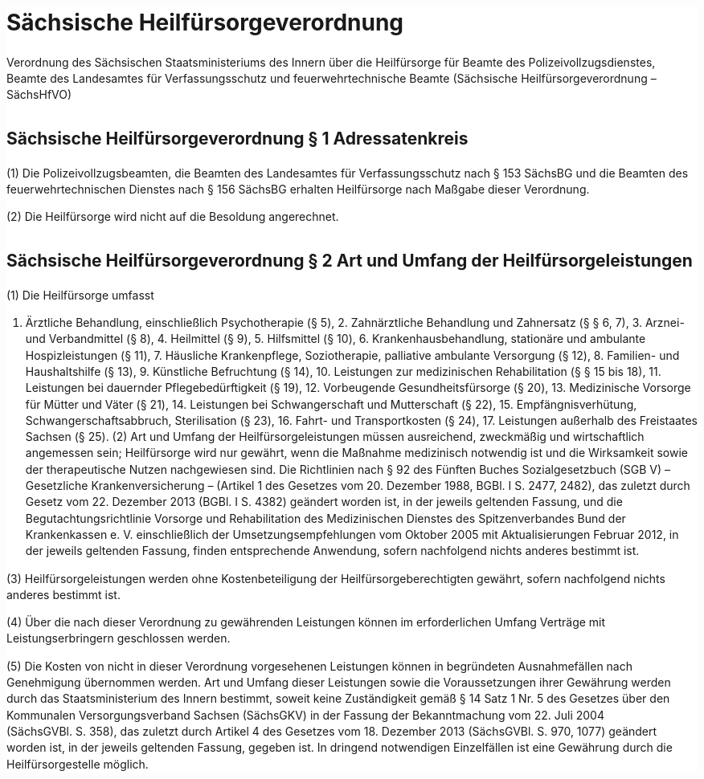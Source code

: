 # Sächsische Heilfürsorgeverordnung

Verordnung des Sächsischen Staatsministeriums des Innern über die Heilfürsorge für Beamte des Polizeivollzugsdienstes, Beamte des Landesamtes für Verfassungsschutz und feuerwehrtechnische Beamte (Sächsische Heilfürsorgeverordnung – SächsHfVO)

## Sächsische Heilfürsorgeverordnung § 1 Adressatenkreis

(1) Die Polizeivollzugsbeamten, die Beamten des Landesamtes für Verfassungsschutz nach § 153 
        SächsBG und die Beamten des feuerwehrtechnischen Dienstes nach § 156 
        SächsBG erhalten Heilfürsorge nach Maßgabe dieser Verordnung.

(2) Die Heilfürsorge wird nicht auf die Besoldung angerechnet.


## Sächsische Heilfürsorgeverordnung § 2 Art und Umfang der Heilfürsorgeleistungen

(1) Die Heilfürsorge umfasst

1. Ärztliche Behandlung, einschließlich Psychotherapie (§ 5), 2. Zahnärztliche Behandlung und Zahnersatz (§ § 6, 7), 3. Arznei- und Verbandmittel (§ 8), 4. Heilmittel (§ 9), 5. Hilfsmittel (§ 10), 6. Krankenhausbehandlung, stationäre und ambulante Hospizleistungen (§ 11), 7. Häusliche Krankenpflege, Soziotherapie, palliative ambulante Versorgung (§ 12), 8. Familien- und Haushaltshilfe (§ 13), 9. Künstliche Befruchtung (§ 14), 10. Leistungen zur medizinischen Rehabilitation (§ § 15 bis 18), 11. Leistungen bei dauernder Pflegebedürftigkeit (§ 19), 12. Vorbeugende Gesundheitsfürsorge (§ 20), 13. Medizinische Vorsorge für Mütter und Väter (§ 21), 14. Leistungen bei Schwangerschaft und Mutterschaft (§ 22), 15. Empfängnisverhütung, Schwangerschaftsabbruch, Sterilisation (§ 23), 16. Fahrt- und Transportkosten (§ 24), 17. Leistungen außerhalb des Freistaates Sachsen (§ 25). (2) Art und Umfang der Heilfürsorgeleistungen müssen ausreichend, zweckmäßig und wirtschaftlich angemessen sein; Heilfürsorge wird nur gewährt, wenn die Maßnahme medizinisch notwendig ist und die Wirksamkeit sowie der therapeutische Nutzen nachgewiesen sind. Die Richtlinien nach § 92 des 
Fünften Buches Sozialgesetzbuch (SGB V) – Gesetzliche Krankenversicherung – (Artikel 1 des Gesetzes vom 20. Dezember 1988, BGBl. I S. 2477, 2482), das zuletzt durch Gesetz vom 22. Dezember 2013 (BGBl. I S. 4382) geändert worden ist, in der jeweils geltenden Fassung, und die Begutachtungsrichtlinie Vorsorge und Rehabilitation des Medizinischen Dienstes des Spitzenverbandes Bund der Krankenkassen e. V. einschließlich der Umsetzungsempfehlungen vom Oktober 2005 mit Aktualisierungen Februar 2012, in der jeweils geltenden Fassung, finden entsprechende Anwendung, sofern nachfolgend nichts anderes bestimmt ist.

(3) Heilfürsorgeleistungen werden ohne Kostenbeteiligung der Heilfürsorgeberechtigten gewährt, sofern nachfolgend nichts anderes bestimmt ist.

(4) Über die nach dieser Verordnung zu gewährenden Leistungen können im erforderlichen Umfang Verträge mit Leistungserbringern geschlossen werden.

(5) Die Kosten von nicht in dieser Verordnung vorgesehenen Leistungen können in begründeten Ausnahmefällen nach Genehmigung übernommen werden. Art und Umfang dieser Leistungen sowie die Voraussetzungen ihrer Gewährung werden durch das Staatsministerium des Innern bestimmt, soweit keine Zuständigkeit gemäß § 14 Satz 1 Nr. 5 des Gesetzes über den Kommunalen Versorgungsverband Sachsen (SächsGKV) in der Fassung der Bekanntmachung vom 22. Juli 2004 (SächsGVBl. S. 358), das zuletzt durch Artikel 4 des Gesetzes vom 18. Dezember 2013 (SächsGVBl. S. 970, 1077) geändert worden ist, in der jeweils geltenden Fassung, gegeben ist. In dringend notwendigen Einzelfällen ist eine Gewährung durch die Heilfürsorgestelle möglich.
